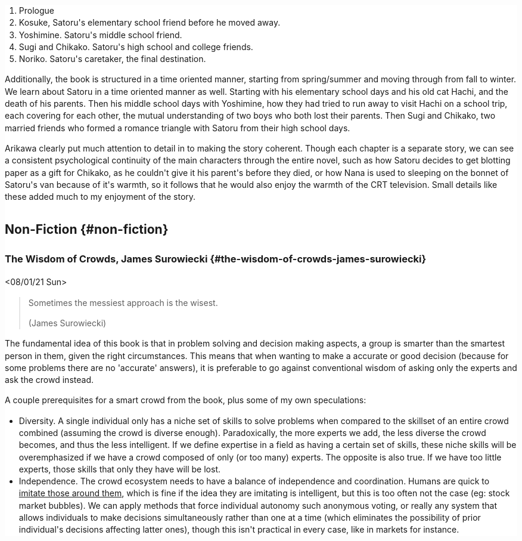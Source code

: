 1.  Prologue
2.  Kosuke, Satoru's elementary school friend before he moved away.
3.  Yoshimine. Satoru's middle school friend.
4.  Sugi and Chikako. Satoru's high school and college friends.
5.  Noriko. Satoru's caretaker, the final destination.

Additionally, the book is structured in a time oriented manner, starting from spring/summer and moving through from fall to winter. We learn about Satoru in a time oriented manner as well. Starting with his elementary school days and his old cat Hachi, and the death of his parents. Then his middle school days with Yoshimine, how they had tried to run away to visit Hachi on a school trip, each covering for each other, the mutual understanding of two boys who both lost their parents. Then Sugi and Chikako, two married friends who formed a romance triangle with Satoru from their high school days.

Arikawa clearly put much attention to detail in to making the story coherent. Though each chapter is a separate story, we can see a consistent psychological continuity of the main characters through the entire novel, such as how Satoru decides to get blotting paper as a gift for Chikako, as he couldn't give it his parent's before they died, or how Nana is used to sleeping on the bonnet of Satoru's van because of it's warmth, so it follows that he would also enjoy the warmth of the CRT television. Small details like these added much to my enjoyment of the story.


## Non-Fiction {#non-fiction}


### The Wisdom of Crowds, James Surowiecki {#the-wisdom-of-crowds-james-surowiecki}

<span class="timestamp-wrapper"><span class="timestamp">&lt;08/01/21 Sun&gt;</span></span>

> Sometimes the messiest approach is the wisest.
>
> (James Surowiecki)

The fundamental idea of this book is that in problem solving and decision making aspects, a group is smarter than the smartest person in them, given the right circumstances. This means that when wanting to make a accurate or good decision (because for some problems there are no 'accurate' answers), it is preferable to go against conventional wisdom of asking only the experts and ask the crowd instead.

A couple prerequisites for a smart crowd from the book, plus some of my own speculations:

-   Diversity. A single individual only has a niche set of skills to solve problems when compared to the skillset of an entire crowd combined (assuming the crowd is diverse enough). Paradoxically, the more experts we add, the less diverse the crowd becomes, and thus the less intelligent. If we define expertise in a field as having a certain set of skills, these niche skills will be overemphasized if we have a crowd composed of only (or too many) experts. The opposite is also true. If we have too little experts, those skills that only they have will be lost.
-   Independence. The crowd ecosystem needs to have a balance of independence and coordination. Humans are quick to [imitate those around them](https://en.wikipedia.org/wiki/Information_cascade), which is fine if the idea they are imitating is intelligent, but this is too often not the case (eg: stock market bubbles). We can apply methods that force individual autonomy such anonymous voting, or really any system that allows individuals to make decisions simultaneously rather than one at a time (which eliminates the possibility of prior individual's decisions affecting latter ones), though this isn't practical in every case, like in markets for instance.
